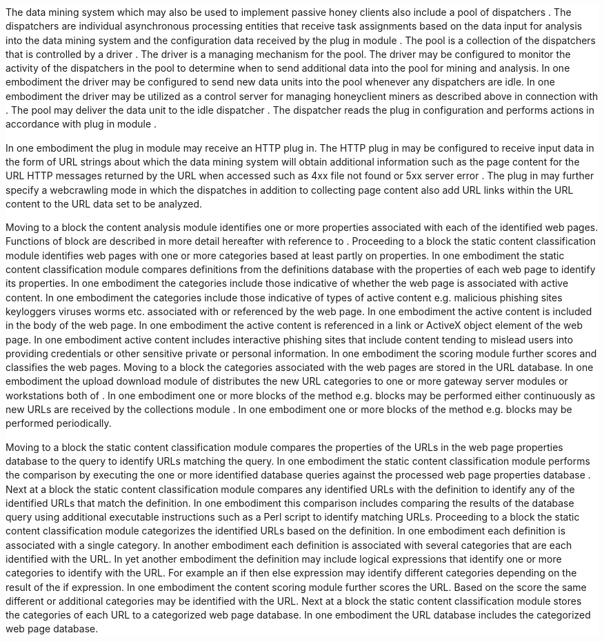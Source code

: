 The data mining system which may also be used to implement passive honey clients also include a pool of dispatchers . The dispatchers are individual asynchronous processing entities that receive task assignments based on the data input for analysis into the data mining system and the configuration data received by the plug in module . The pool is a collection of the dispatchers that is controlled by a driver . The driver is a managing mechanism for the pool. The driver may be configured to monitor the activity of the dispatchers in the pool to determine when to send additional data into the pool for mining and analysis. In one embodiment the driver may be configured to send new data units into the pool whenever any dispatchers are idle. In one embodiment the driver may be utilized as a control server for managing honeyclient miners as described above in connection with . The pool may deliver the data unit to the idle dispatcher . The dispatcher reads the plug in configuration and performs actions in accordance with plug in module .

In one embodiment the plug in module may receive an HTTP plug in. The HTTP plug in may be configured to receive input data in the form of URL strings about which the data mining system will obtain additional information such as the page content for the URL HTTP messages returned by the URL when accessed such as 4xx file not found or 5xx server error . The plug in may further specify a webcrawling mode in which the dispatches in addition to collecting page content also add URL links within the URL content to the URL data set to be analyzed.

Moving to a block the content analysis module identifies one or more properties associated with each of the identified web pages. Functions of block are described in more detail hereafter with reference to . Proceeding to a block the static content classification module identifies web pages with one or more categories based at least partly on properties. In one embodiment the static content classification module compares definitions from the definitions database with the properties of each web page to identify its properties. In one embodiment the categories include those indicative of whether the web page is associated with active content. In one embodiment the categories include those indicative of types of active content e.g. malicious phishing sites keyloggers viruses worms etc. associated with or referenced by the web page. In one embodiment the active content is included in the body of the web page. In one embodiment the active content is referenced in a link or ActiveX object element of the web page. In one embodiment active content includes interactive phishing sites that include content tending to mislead users into providing credentials or other sensitive private or personal information. In one embodiment the scoring module further scores and classifies the web pages. Moving to a block the categories associated with the web pages are stored in the URL database. In one embodiment the upload download module of distributes the new URL categories to one or more gateway server modules or workstations both of . In one embodiment one or more blocks of the method e.g. blocks may be performed either continuously as new URLs are received by the collections module . In one embodiment one or more blocks of the method e.g. blocks may be performed periodically.

Moving to a block the static content classification module compares the properties of the URLs in the web page properties database to the query to identify URLs matching the query. In one embodiment the static content classification module performs the comparison by executing the one or more identified database queries against the processed web page properties database . Next at a block the static content classification module compares any identified URLs with the definition to identify any of the identified URLs that match the definition. In one embodiment this comparison includes comparing the results of the database query using additional executable instructions such as a Perl script to identify matching URLs. Proceeding to a block the static content classification module categorizes the identified URLs based on the definition. In one embodiment each definition is associated with a single category. In another embodiment each definition is associated with several categories that are each identified with the URL. In yet another embodiment the definition may include logical expressions that identify one or more categories to identify with the URL. For example an if then else expression may identify different categories depending on the result of the if expression. In one embodiment the content scoring module further scores the URL. Based on the score the same different or additional categories may be identified with the URL. Next at a block the static content classification module stores the categories of each URL to a categorized web page database. In one embodiment the URL database includes the categorized web page database.
